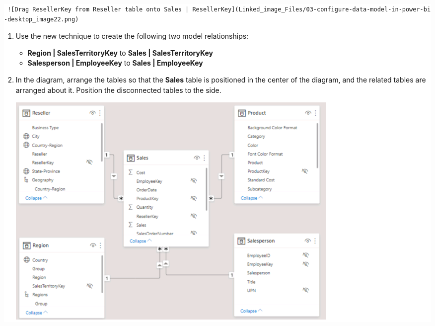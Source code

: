      ![Drag ResellerKey from Reseller table onto Sales | ResellerKey](Linked_image_Files/03-configure-data-model-in-power-bi-desktop_image22.png)

1. Use the new technique to create the following two model relationships:

     - **Region \| SalesTerritoryKey** to **Sales \| SalesTerritoryKey**
     - **Salesperson \| EmployeeKey** to **Sales \| EmployeeKey**

1. In the diagram, arrange the tables so that the **Sales** table is positioned in the center of the diagram, and the related tables are arranged about it. Position the disconnected tables to the side.

     ![Star schema design in Model view](Linked_image_Files/03-configure-data-model-in-power-bi-desktop_image23.png)
